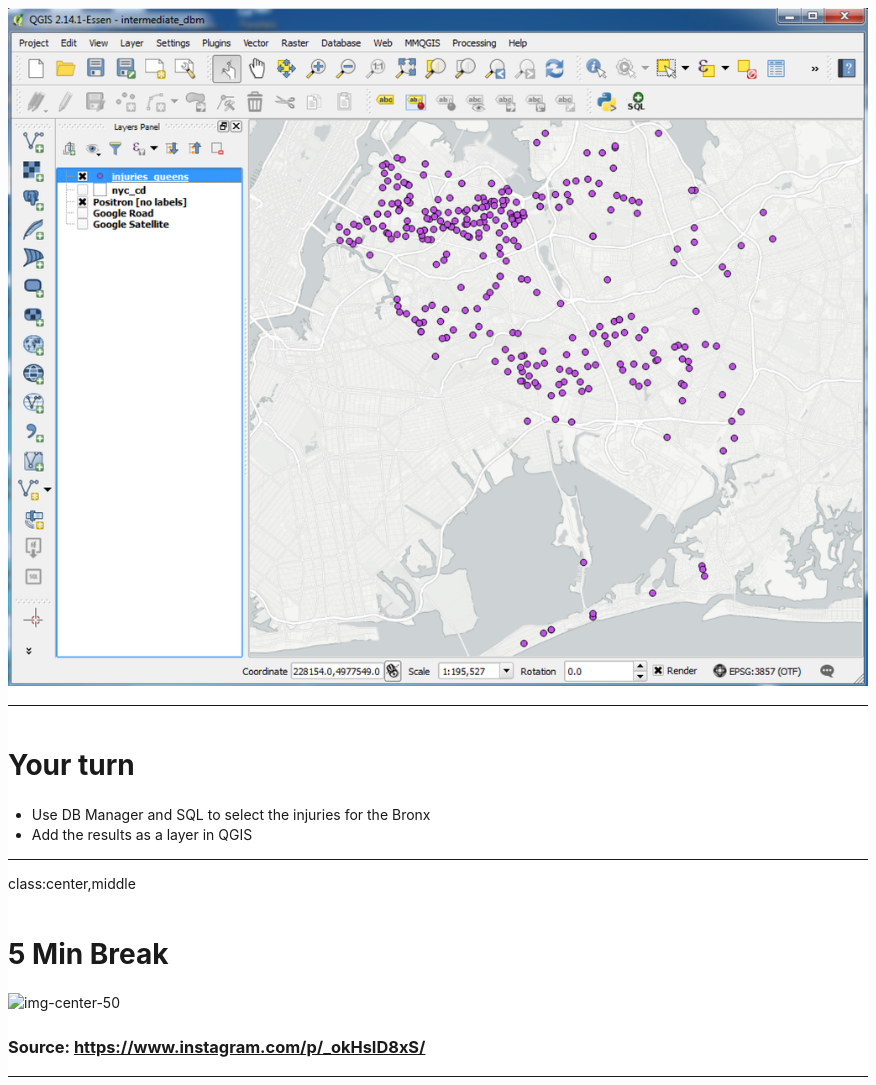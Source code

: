 ![img-center-80](images/injuries_queens.png)

---

# Your turn
+ Use DB Manager and SQL to select the injuries for the Bronx
+ Add the results as a layer in QGIS

---

class:center,middle
# 5 Min Break
![img-center-50](https://scontent-lga3-1.cdninstagram.com/t51.2885-15/e35/12394103_911857328929406_745382446_n.jpg)

### Source: https://www.instagram.com/p/_okHsID8xS/

---